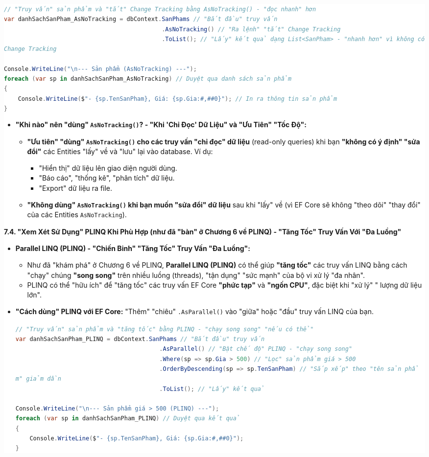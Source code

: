   ```csharp
  // "Truy vấn" sản phẩm và "tắt" Change Tracking bằng AsNoTracking() - "đọc nhanh" hơn
  var danhSachSanPham_AsNoTracking = dbContext.SanPhams // "Bắt đầu" truy vấn
                                               .AsNoTracking() // "Ra lệnh" "tắt" Change Tracking
                                               .ToList(); // "Lấy" kết quả dạng List<SanPham> - "nhanh hơn" vì không có Change Tracking

  Console.WriteLine("\n--- Sản phẩm (AsNoTracking) ---");
  foreach (var sp in danhSachSanPham_AsNoTracking) // Duyệt qua danh sách sản phẩm
  {
      Console.WriteLine($"- {sp.TenSanPham}, Giá: {sp.Gia:#,##0}"); // In ra thông tin sản phẩm
  }
  ```

- **"Khi nào" nên "dùng" `AsNoTracking()`? - "Khi 'Chỉ Đọc' Dữ Liệu" và "Ưu Tiên" "Tốc Độ":**

    - **"Ưu tiên" "dùng" `AsNoTracking()` cho các truy vấn "chỉ đọc" dữ liệu** (read-only queries) khi bạn **"không có ý
      định" "sửa đổi"** các Entities "lấy" về và "lưu" lại vào database. Ví dụ:
        - "Hiển thị" dữ liệu lên giao diện người dùng.
        - "Báo cáo", "thống kê", "phân tích" dữ liệu.
        - "Export" dữ liệu ra file.

    - **"Không dùng" `AsNoTracking()` khi bạn muốn "sửa đổi" dữ liệu** sau khi "lấy" về (vì EF Core sẽ không "theo
      dõi" "thay đổi" của các Entities `AsNoTracking`).

**7.4. "Xem Xét Sử Dụng" PLINQ Khi Phù Hợp (như đã "bàn" ở Chương 6 về PLINQ) - "Tăng Tốc" Truy Vấn Với "Đa Luồng"**

- **Parallel LINQ (PLINQ) - "Chiến Binh" "Tăng Tốc" Truy Vấn "Đa Luồng":**

    - Như đã "khám phá" ở Chương 6 về PLINQ, **Parallel LINQ (PLINQ)** có thể giúp **"tăng tốc"** các truy vấn LINQ bằng
      cách "chạy" chúng **"song song"** trên nhiều luồng (threads), "tận dụng" "sức mạnh" của bộ vi xử lý "đa nhân".
    - PLINQ có thể "hữu ích" để "tăng tốc" các truy vấn EF Core **"phức tạp"** và **"ngốn CPU"**, đặc biệt khi "xử lý" "
      lượng dữ liệu lớn".

- **"Cách dùng" PLINQ với EF Core:** "Thêm" "chiêu" `.AsParallel()` vào "giữa" hoặc "đầu" truy vấn LINQ của bạn.

  ```csharp
  // "Truy vấn" sản phẩm và "tăng tốc" bằng PLINQ - "chạy song song" "nếu có thể"
  var danhSachSanPham_PLINQ = dbContext.SanPhams // "Bắt đầu" truy vấn
                                           .AsParallel() // "Bật chế độ" PLINQ - "chạy song song"
                                           .Where(sp => sp.Gia > 500) // "Lọc" sản phẩm giá > 500
                                           .OrderByDescending(sp => sp.TenSanPham) // "Sắp xếp" theo "tên sản phẩm" giảm dần
                                           .ToList(); // "Lấy" kết quả

  Console.WriteLine("\n--- Sản phẩm giá > 500 (PLINQ) ---");
  foreach (var sp in danhSachSanPham_PLINQ) // Duyệt qua kết quả
  {
      Console.WriteLine($"- {sp.TenSanPham}, Giá: {sp.Gia:#,##0}");
  }
  ```
